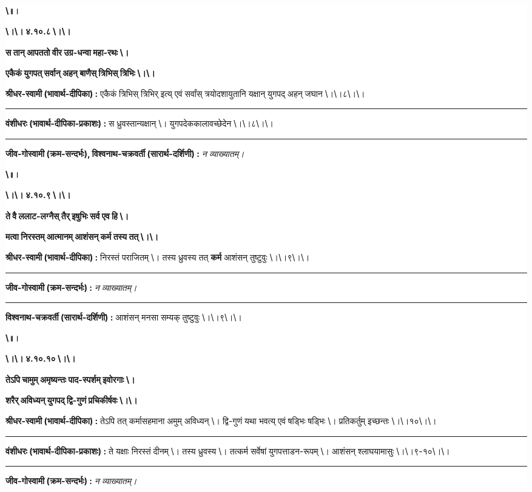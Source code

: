 **\॥।**

**\।\। ४.१०.८ \।\।**

**स तान् आपततो वीर उग्र-धन्वा महा-रथः \।**

**एकैकं युगपत् सर्वान् अहन् बाणैस् त्रिभिस् त्रिभिः \।\।**

**श्रीधर-स्वामी (भावार्थ-दीपिका) :** एकैकं त्रिभिस् त्रिभिर् इत्य् एवं
सर्वांस् त्रयोदशायुतानि यक्षान् युगपद् अहन् जघान \।\।८\।\।

---------------------------------------------------------------------------------------------------------------------

**वंशीधरः (भावार्थ-दीपिका-प्रकाशः) :** स ध्रुवस्तान्यक्षान् \।
युगपदेककालावच्छेदेन \।\।८\।\।

---------------------------------------------------------------------------------------------------------------------

**जीव-गोस्वामी (क्रम-सन्दर्भः), विश्वनाथ-चक्रवर्ती
(सारार्थ-दर्शिणी) :** *न व्याख्यातम्।*

**\॥।**

**\।\। ४.१०.९ \।\।**

**ते वै ललाट-लग्नैस् तैर् इषुभिः सर्व एव हि \।**

**मत्वा निरस्तम् आत्मानम् आशंसन् कर्म तस्य तत् \।\।**

**श्रीधर-स्वामी (भावार्थ-दीपिका) :** निरस्तं पराजितम् \। तस्य
ध्रुवस्य तत् **कर्म** आशंसन् तुष्टुवुः \।\।९\।\।

---------------------------------------------------------------------------------------------------------------------

**जीव-गोस्वामी (क्रम-सन्दर्भः) :** *न व्याख्यातम्।*

---------------------------------------------------------------------------------------------------------------------

**विश्वनाथ-चक्रवर्ती (सारार्थ-दर्शिणी) :** आशंसन् मनसा सम्यक्
तुष्टुवुः \।\।९\।\।

**\॥।**

**\।\। ४.१०.१० \।\।**

**तेऽपि चामुम् अमृष्यन्तः पाद-स्पर्शम् इवोरगाः \।**

**शरैर् अविध्यन् युगपद् द्वि-गुणं प्रचिकीर्षवः \।\।**

**श्रीधर-स्वामी (भावार्थ-दीपिका) :** तेऽपि तत् कर्मासहमाना अमुम्
अविध्यन् \। द्वि-गुणं यथा भवत्य् एवं षड्भिः षड्भिः \। प्रतिकर्तुम्
इच्छन्तः \।\।१०\।\।

---------------------------------------------------------------------------------------------------------------------

**वंशीधरः (भावार्थ-दीपिका-प्रकाशः) :** ते यक्षाः निरस्तं दीनम्
\। तस्य ध्रुवस्य \। तत्कर्म सर्वेषां युगपत्ताडन-रूपम् \। आशंसन्
श्लाघयामासुः \।\।९-१०\।\।

---------------------------------------------------------------------------------------------------------------------

**जीव-गोस्वामी (क्रम-सन्दर्भः) :** *न व्याख्यातम्।*

